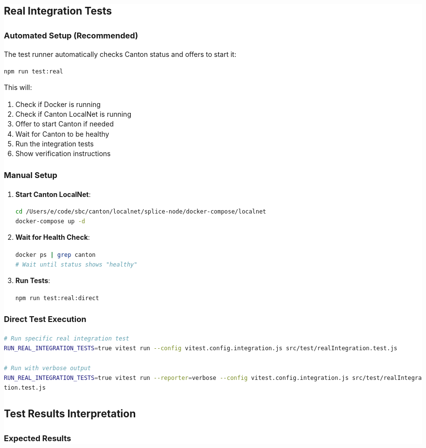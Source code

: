 ## Real Integration Tests

### Automated Setup (Recommended)

The test runner automatically checks Canton status and offers to start it:

```bash
npm run test:real
```

This will:

1. Check if Docker is running
2. Check if Canton LocalNet is running
3. Offer to start Canton if needed
4. Wait for Canton to be healthy
5. Run the integration tests
6. Show verification instructions

### Manual Setup

1. **Start Canton LocalNet**:

   ```bash
   cd /Users/e/code/sbc/canton/localnet/splice-node/docker-compose/localnet
   docker-compose up -d
   ```

2. **Wait for Health Check**:

   ```bash
   docker ps | grep canton
   # Wait until status shows "healthy"
   ```

3. **Run Tests**:

   ```bash
   npm run test:real:direct
   ```

### Direct Test Execution

```bash
# Run specific real integration test
RUN_REAL_INTEGRATION_TESTS=true vitest run --config vitest.config.integration.js src/test/realIntegration.test.js

# Run with verbose output
RUN_REAL_INTEGRATION_TESTS=true vitest run --reporter=verbose --config vitest.config.integration.js src/test/realIntegration.test.js
```

## Test Results Interpretation

### Expected Results
